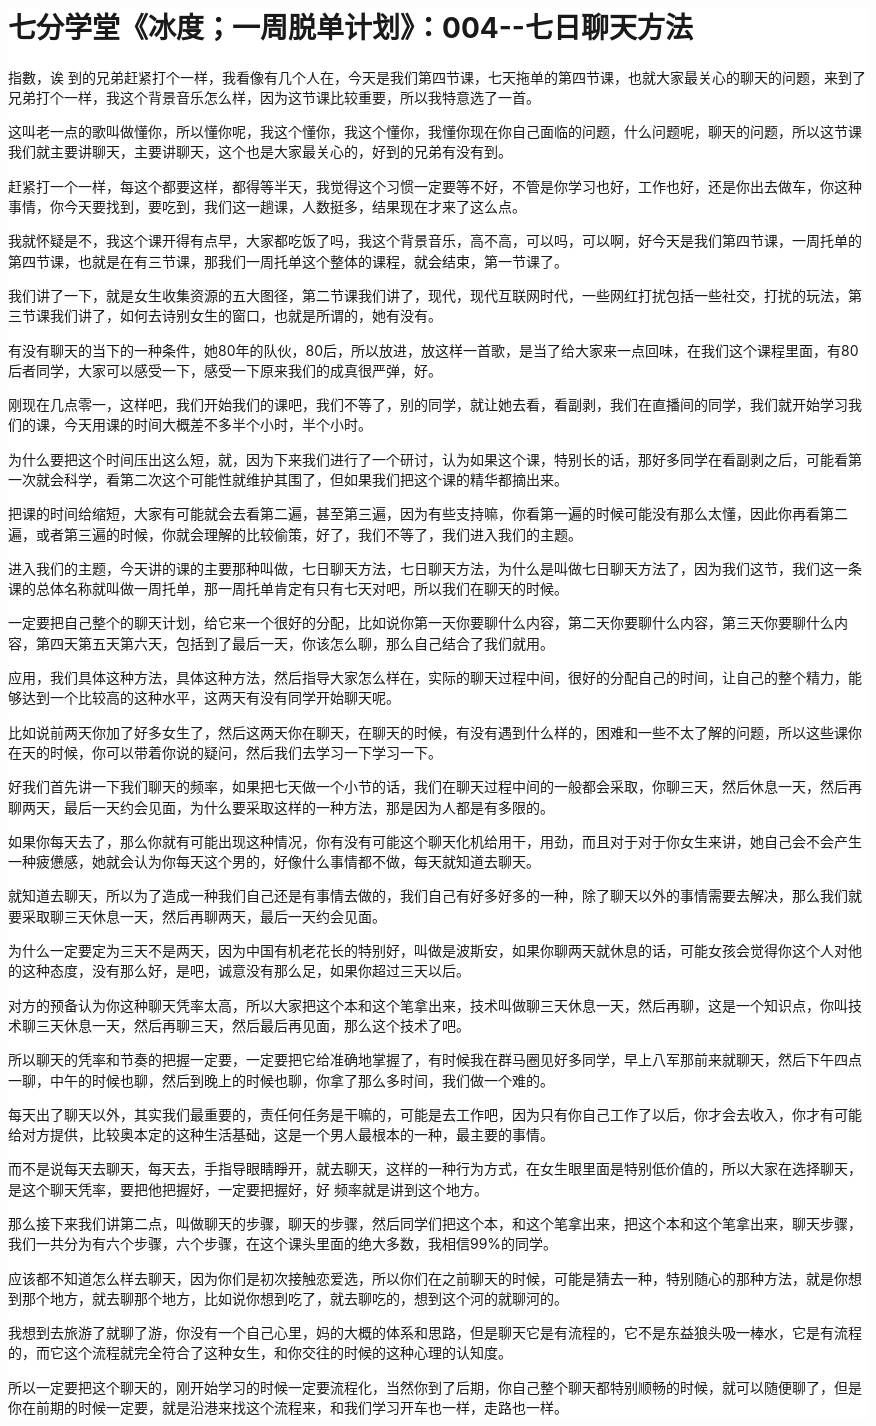 # 七分学堂《冰度；一周脱单计划》：004--七日聊天方法

指數，诶 到的兄弟赶紧打个一样，我看像有几个人在，今天是我们第四节课，七天拖单的第四节课，也就大家最关心的聊天的问题，来到了兄弟打个一样，我这个背景音乐怎么样，因为这节课比较重要，所以我特意选了一首。

这叫老一点的歌叫做懂你，所以懂你呢，我这个懂你，我这个懂你，我懂你现在你自己面临的问题，什么问题呢，聊天的问题，所以这节课我们就主要讲聊天，主要讲聊天，这个也是大家最关心的，好到的兄弟有没有到。

赶紧打一个一样，每这个都要这样，都得等半天，我觉得这个习惯一定要等不好，不管是你学习也好，工作也好，还是你出去做车，你这种事情，你今天要找到，要吃到，我们这一趟课，人数挺多，结果现在才来了这么点。

我就怀疑是不，我这个课开得有点早，大家都吃饭了吗，我这个背景音乐，高不高，可以吗，可以啊，好今天是我们第四节课，一周托单的第四节课，也就是在有三节课，那我们一周托单这个整体的课程，就会结束，第一节课了。

我们讲了一下，就是女生收集资源的五大图径，第二节课我们讲了，现代，现代互联网时代，一些网红打扰包括一些社交，打扰的玩法，第三节课我们讲了，如何去诗别女生的窗口，也就是所谓的，她有没有。

有没有聊天的当下的一种条件，她80年的队伙，80后，所以放进，放这样一首歌，是当了给大家来一点回味，在我们这个课程里面，有80后者同学，大家可以感受一下，感受一下原来我们的成真很严弹，好。

刚现在几点零一，这样吧，我们开始我们的课吧，我们不等了，别的同学，就让她去看，看副剥，我们在直播间的同学，我们就开始学习我们的课，今天用课的时间大概差不多半个小时，半个小时。

为什么要把这个时间压出这么短，就，因为下来我们进行了一个研讨，认为如果这个课，特别长的话，那好多同学在看副剥之后，可能看第一次就会科学，看第二次这个可能性就维护其围了，但如果我们把这个课的精华都摘出来。

把课的时间给缩短，大家有可能就会去看第二遍，甚至第三遍，因为有些支持嘛，你看第一遍的时候可能没有那么太懂，因此你再看第二遍，或者第三遍的时候，你就会理解的比较偷策，好了，我们不等了，我们进入我们的主题。

进入我们的主题，今天讲的课的主要那种叫做，七日聊天方法，七日聊天方法，为什么是叫做七日聊天方法了，因为我们这节，我们这一条课的总体名称就叫做一周托单，那一周托单肯定有只有七天对吧，所以我们在聊天的时候。

一定要把自己整个的聊天计划，给它来一个很好的分配，比如说你第一天你要聊什么内容，第二天你要聊什么内容，第三天你要聊什么内容，第四天第五天第六天，包括到了最后一天，你该怎么聊，那么自己结合了我们就用。

应用，我们具体这种方法，具体这种方法，然后指导大家怎么样在，实际的聊天过程中间，很好的分配自己的时间，让自己的整个精力，能够达到一个比较高的这种水平，这两天有没有同学开始聊天呢。

比如说前两天你加了好多女生了，然后这两天你在聊天，在聊天的时候，有没有遇到什么样的，困难和一些不太了解的问题，所以这些课你在天的时候，你可以带着你说的疑问，然后我们去学习一下学习一下。

好我们首先讲一下我们聊天的频率，如果把七天做一个小节的话，我们在聊天过程中间的一般都会采取，你聊三天，然后休息一天，然后再聊两天，最后一天约会见面，为什么要采取这样的一种方法，那是因为人都是有多限的。

如果你每天去了，那么你就有可能出现这种情况，你有没有可能这个聊天化机给用干，用劲，而且对于对于你女生来讲，她自己会不会产生一种疲憊感，她就会认为你每天这个男的，好像什么事情都不做，每天就知道去聊天。

就知道去聊天，所以为了造成一种我们自己还是有事情去做的，我们自己有好多好多的一种，除了聊天以外的事情需要去解决，那么我们就要采取聊三天休息一天，然后再聊两天，最后一天约会见面。

为什么一定要定为三天不是两天，因为中国有机老花长的特别好，叫做是波斯安，如果你聊两天就休息的话，可能女孩会觉得你这个人对他的这种态度，没有那么好，是吧，诚意没有那么足，如果你超过三天以后。

对方的预备认为你这种聊天凭率太高，所以大家把这个本和这个笔拿出来，技术叫做聊三天休息一天，然后再聊，这是一个知识点，你叫技术聊三天休息一天，然后再聊三天，然后最后再见面，那么这个技术了吧。

所以聊天的凭率和节奏的把握一定要，一定要把它给准确地掌握了，有时候我在群马圈见好多同学，早上八军那前来就聊天，然后下午四点一聊，中午的时候也聊，然后到晚上的时候也聊，你拿了那么多时间，我们做一个难的。

每天出了聊天以外，其实我们最重要的，责任何任务是干嘛的，可能是去工作吧，因为只有你自己工作了以后，你才会去收入，你才有可能给对方提供，比较奥本定的这种生活基础，这是一个男人最根本的一种，最主要的事情。

而不是说每天去聊天，每天去，手指导眼睛睜开，就去聊天，这样的一种行为方式，在女生眼里面是特别低价值的，所以大家在选择聊天，是这个聊天凭率，要把他把握好，一定要把握好，好 频率就是讲到这个地方。

那么接下来我们讲第二点，叫做聊天的步骤，聊天的步骤，然后同学们把这个本，和这个笔拿出来，把这个本和这个笔拿出来，聊天步骤，我们一共分为有六个步骤，六个步骤，在这个课头里面的绝大多数，我相信99%的同学。

应该都不知道怎么样去聊天，因为你们是初次接触恋爱选，所以你们在之前聊天的时候，可能是猜去一种，特别随心的那种方法，就是你想到那个地方，就去聊那个地方，比如说你想到吃了，就去聊吃的，想到这个河的就聊河的。

我想到去旅游了就聊了游，你没有一个自己心里，妈的大概的体系和思路，但是聊天它是有流程的，它不是东益狼头吸一棒水，它是有流程的，而它这个流程就完全符合了这种女生，和你交往的时候的这种心理的认知度。

所以一定要把这个聊天的，刚开始学习的时候一定要流程化，当然你到了后期，你自己整个聊天都特别顺畅的时候，就可以随便聊了，但是你在前期的时候一定要，就是沿港来找这个流程来，和我们学习开车也一样，走路也一样。
